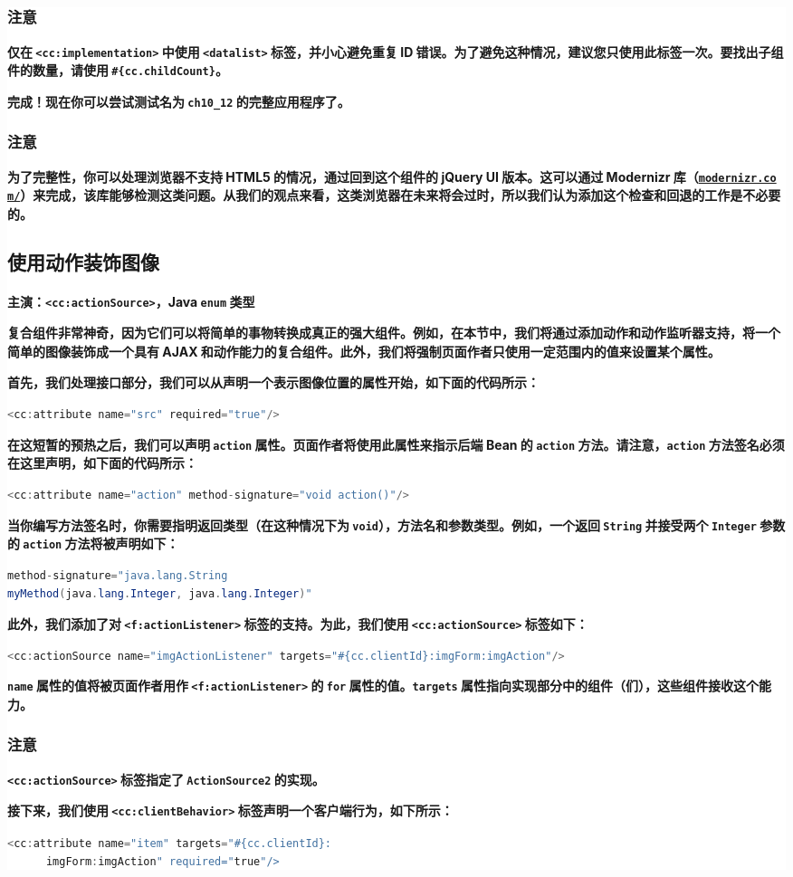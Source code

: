 ### **注意**

**仅在 `<cc:implementation>` 中使用 `<datalist>` 标签，并小心避免重复 ID 错误。为了避免这种情况，建议您只使用此标签一次。要找出子组件的数量，请使用 `#{cc.childCount}`。**

**完成！现在你可以尝试测试名为 `ch10_12` 的完整应用程序了。**

### **注意**

**为了完整性，你可以处理浏览器不支持 HTML5 的情况，通过回到这个组件的 jQuery UI 版本。这可以通过 Modernizr 库（[`modernizr.com/`](http://modernizr.com/)）来完成，该库能够检测这类问题。从我们的观点来看，这类浏览器在未来将会过时，所以我们认为添加这个检查和回退的工作是不必要的。**

## **使用动作装饰图像**

**主演：`<cc:actionSource>`，Java `enum` 类型**

**复合组件非常神奇，因为它们可以将简单的事物转换成真正的强大组件。例如，在本节中，我们将通过添加动作和动作监听器支持，将一个简单的图像装饰成一个具有 AJAX 和动作能力的复合组件。此外，我们将强制页面作者只使用一定范围内的值来设置某个属性。**

**首先，我们处理接口部分，我们可以从声明一个表示图像位置的属性开始，如下面的代码所示：**

```java
<cc:attribute name="src" required="true"/>
```

**在这短暂的预热之后，我们可以声明 `action` 属性。页面作者将使用此属性来指示后端 Bean 的 `action` 方法。请注意，`action` 方法签名必须在这里声明，如下面的代码所示：**

```java
<cc:attribute name="action" method-signature="void action()"/>
```

**当你编写方法签名时，你需要指明返回类型（在这种情况下为 `void`），方法名和参数类型。例如，一个返回 `String` 并接受两个 `Integer` 参数的 `action` 方法将被声明如下：**

```java
method-signature="java.lang.String
myMethod(java.lang.Integer, java.lang.Integer)" 
```

**此外，我们添加了对 `<f:actionListener>` 标签的支持。为此，我们使用 `<cc:actionSource>` 标签如下：**

```java
<cc:actionSource name="imgActionListener" targets="#{cc.clientId}:imgForm:imgAction"/>
```

**`name` 属性的值将被页面作者用作 `<f:actionListener>` 的 `for` 属性的值。`targets` 属性指向实现部分中的组件（们），这些组件接收这个能力。**

### **注意**

**`<cc:actionSource>` 标签指定了 `ActionSource2` 的实现。**

**接下来，我们使用 `<cc:clientBehavior>` 标签声明一个客户端行为，如下所示：**

```java
<cc:attribute name="item" targets="#{cc.clientId}:
      imgForm:imgAction" required="true"/>
```
